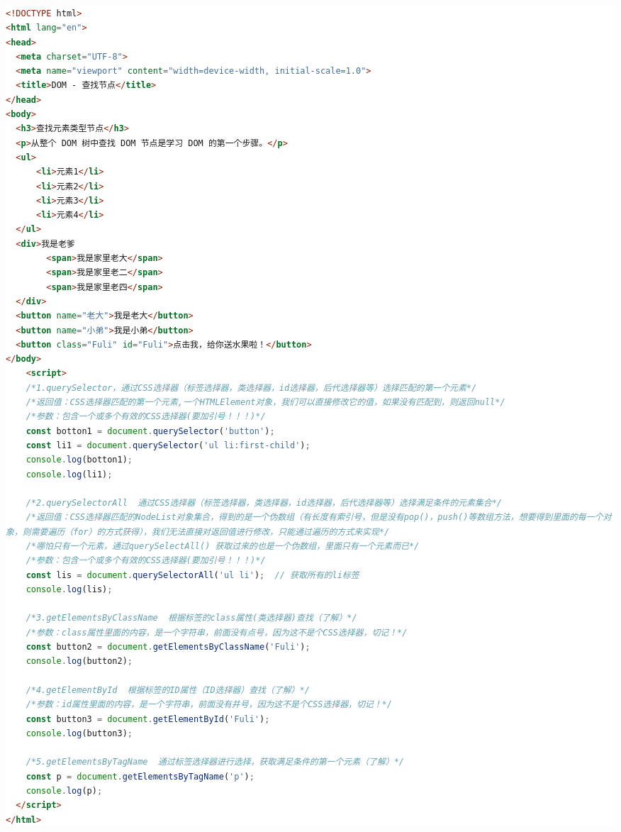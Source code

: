 ```html
<!DOCTYPE html>
<html lang="en">
<head>
  <meta charset="UTF-8">
  <meta name="viewport" content="width=device-width, initial-scale=1.0">
  <title>DOM - 查找节点</title>
</head>
<body>
  <h3>查找元素类型节点</h3>
  <p>从整个 DOM 树中查找 DOM 节点是学习 DOM 的第一个步骤。</p>
  <ul>
      <li>元素1</li>
      <li>元素2</li>
      <li>元素3</li>
      <li>元素4</li>
  </ul>
  <div>我是老爹
        <span>我是家里老大</span>
        <span>我是家里老二</span>
        <span>我是家里老四</span>
  </div>
  <button name="老大">我是老大</button>
  <button name="小弟">我是小弟</button>
  <button class="Fuli" id="Fuli">点击我，给你送水果啦！</button>
</body>
    <script>
    /*1.querySelector，通过CSS选择器（标签选择器，类选择器，id选择器，后代选择器等）选择匹配的第一个元素*/
    /*返回值：CSS选择器匹配的第一个元素,一个HTMLElement对象，我们可以直接修改它的值，如果没有匹配到，则返回null*/
    /*参数：包含一个或多个有效的CSS选择器(要加引号！！！)*/
    const botton1 = document.querySelector('button');
    const li1 = document.querySelector('ul li:first-child');
    console.log(botton1);
    console.log(li1);
    
    /*2.querySelectorAll  通过CSS选择器（标签选择器，类选择器，id选择器，后代选择器等）选择满足条件的元素集合*/
    /*返回值：CSS选择器匹配的NodeList对象集合，得到的是一个伪数组（有长度有索引号，但是没有pop()，push()等数组方法，想要得到里面的每一个对象，则需要遍历（for）的方式获得），我们无法直接对返回值进行修改，只能通过遍历的方式来实现*/
    /*哪怕只有一个元素，通过querySelectAll() 获取过来的也是一个伪数组，里面只有一个元素而已*/
    /*参数：包含一个或多个有效的CSS选择器(要加引号！！！)*/
  	const lis = document.querySelectorAll('ul li');  // 获取所有的li标签
    console.log(lis);
        
    /*3.getElementsByClassName  根据标签的class属性(类选择器)查找（了解）*/
    /*参数：class属性里面的内容，是一个字符串，前面没有点号，因为这不是个CSS选择器，切记！*/
    const button2 = document.getElementsByClassName('Fuli');
    console.log(button2);
    
    /*4.getElementById  根据标签的ID属性（ID选择器）查找（了解）*/
    /*参数：id属性里面的内容，是一个字符串，前面没有井号，因为这不是个CSS选择器，切记！*/
    const button3 = document.getElementById('Fuli');
    console.log(button3);
    
    /*5.getElementsByTagName  通过标签选择器进行选择，获取满足条件的第一个元素（了解）*/
    const p = document.getElementsByTagName('p');
    console.log(p);
  </script>
</html>
```
